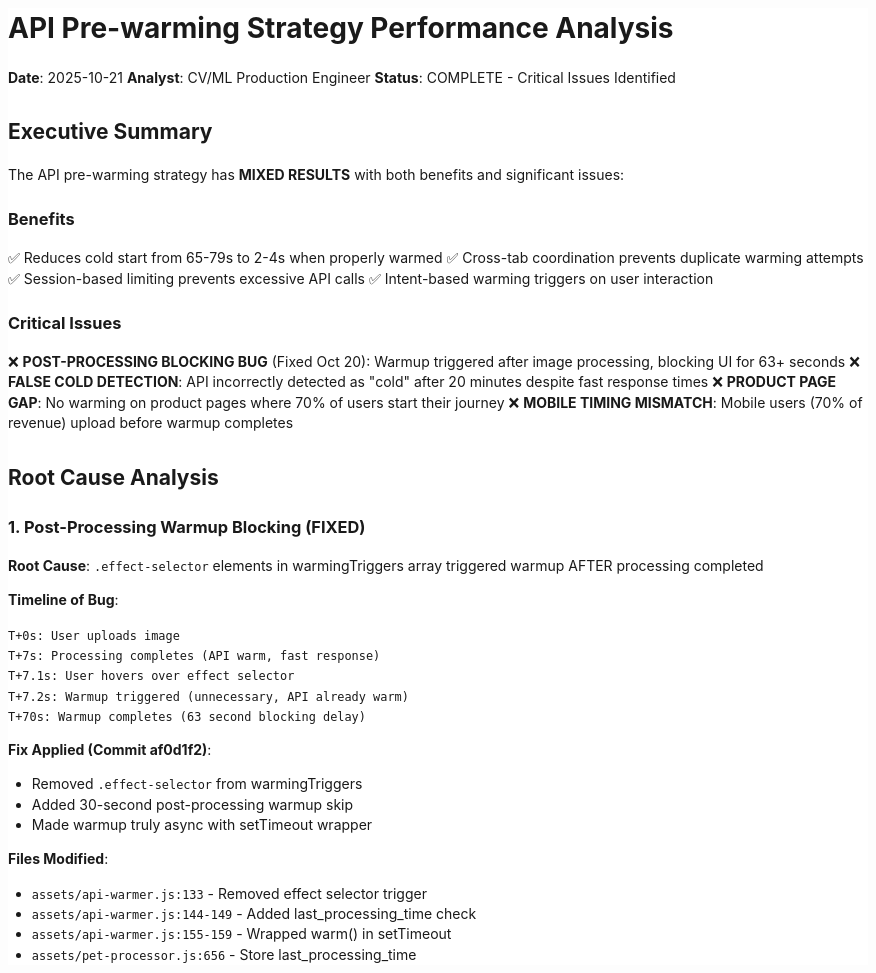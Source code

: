 # API Pre-warming Strategy Performance Analysis

**Date**: 2025-10-21
**Analyst**: CV/ML Production Engineer
**Status**: COMPLETE - Critical Issues Identified

## Executive Summary

The API pre-warming strategy has **MIXED RESULTS** with both benefits and significant issues:

### Benefits
✅ Reduces cold start from 65-79s to 2-4s when properly warmed
✅ Cross-tab coordination prevents duplicate warming attempts
✅ Session-based limiting prevents excessive API calls
✅ Intent-based warming triggers on user interaction

### Critical Issues
❌ **POST-PROCESSING BLOCKING BUG** (Fixed Oct 20): Warmup triggered after image processing, blocking UI for 63+ seconds
❌ **FALSE COLD DETECTION**: API incorrectly detected as "cold" after 20 minutes despite fast response times
❌ **PRODUCT PAGE GAP**: No warming on product pages where 70% of users start their journey
❌ **MOBILE TIMING MISMATCH**: Mobile users (70% of revenue) upload before warmup completes

## Root Cause Analysis

### 1. Post-Processing Warmup Blocking (FIXED)

**Root Cause**: `.effect-selector` elements in warmingTriggers array triggered warmup AFTER processing completed

**Timeline of Bug**:
```
T+0s: User uploads image
T+7s: Processing completes (API warm, fast response)
T+7.1s: User hovers over effect selector
T+7.2s: Warmup triggered (unnecessary, API already warm)
T+70s: Warmup completes (63 second blocking delay)
```

**Fix Applied (Commit af0d1f2)**:
- Removed `.effect-selector` from warmingTriggers
- Added 30-second post-processing warmup skip
- Made warmup truly async with setTimeout wrapper

**Files Modified**:
- `assets/api-warmer.js:133` - Removed effect selector trigger
- `assets/api-warmer.js:144-149` - Added last_processing_time check
- `assets/api-warmer.js:155-159` - Wrapped warm() in setTimeout
- `assets/pet-processor.js:656` - Store last_processing_time

